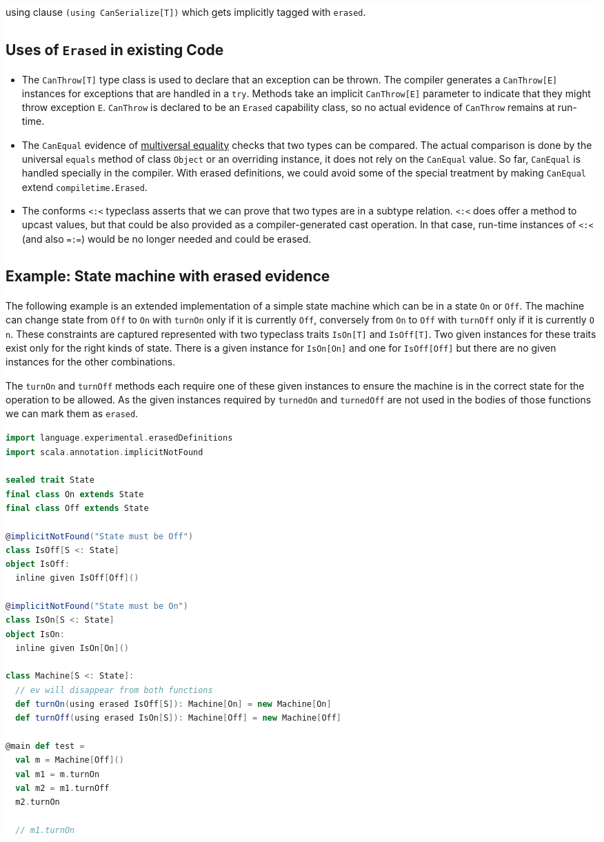 using clause `(using CanSerialize[T])` which gets implicitly tagged with `erased`.

## Uses of `Erased` in existing Code

 - The `CanThrow[T]` type class is used to declare that an exception can be thrown. The compiler generates a  `CanThrow[E]` instances for exceptions that are handled in a `try`. Methods take an implicit `CanThrow[E]` parameter to indicate that they might throw exception `E`. `CanThrow` is declared to be an `Erased` capability class, so no actual evidence of `CanThrow` remains at run-time.

 - The `CanEqual` evidence of [multiversal equality](../contextual/multiversal-equality.html) checks that two types can be compared. The actual comparison is done by the universal `equals` method of class `Object` or an overriding instance, it does not rely on the `CanEqual` value.
So far, `CanEqual` is handled specially in the compiler. With erased definitions, we could
avoid some of the special treatment by making `CanEqual` extend `compiletime.Erased`.

- The conforms `<:<` typeclass asserts that we can prove that two types are in a subtype relation. `<:<` does offer a method to upcast values, but that could be also provided as a compiler-generated
cast operation. In that case, run-time instances of `<:<` (and also `=:=`) would be no longer needed and could be erased.


## Example: State machine with erased evidence

The following example is an extended implementation of a simple state machine
which can be in a state `On` or `Off`. The machine can change state from `Off`
to `On` with `turnOn` only if it is currently `Off`, conversely from `On` to
`Off` with `turnOff` only if it is currently `On`. These constraints are
captured represented with two typeclass traits `IsOn[T]` and `IsOff[T]`. Two given instances for these traits exist only for the right kinds of state. There is a given instance for `IsOn[On]` and one for `IsOff[Off]` but there are no given instances for the other combinations.

The `turnOn` and `turnOff` methods each require one of these given instances to ensure the machine is in the correct state for the operation to be allowed.
As the given instances required by `turnedOn` and `turnedOff` are not used in the bodies of those functions we can mark them as `erased`.

```scala
import language.experimental.erasedDefinitions
import scala.annotation.implicitNotFound

sealed trait State
final class On extends State
final class Off extends State

@implicitNotFound("State must be Off")
class IsOff[S <: State]
object IsOff:
  inline given IsOff[Off]()

@implicitNotFound("State must be On")
class IsOn[S <: State]
object IsOn:
  inline given IsOn[On]()

class Machine[S <: State]:
  // ev will disappear from both functions
  def turnOn(using erased IsOff[S]): Machine[On] = new Machine[On]
  def turnOff(using erased IsOn[S]): Machine[Off] = new Machine[Off]

@main def test =
  val m = Machine[Off]()
  val m1 = m.turnOn
  val m2 = m1.turnOff
  m2.turnOn

  // m1.turnOn
```